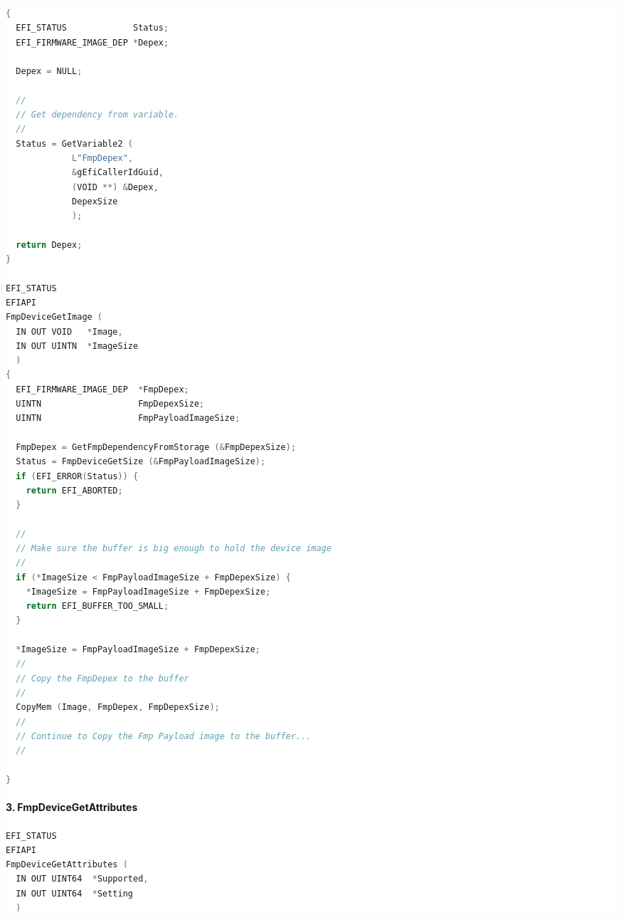 ```c
{
  EFI_STATUS             Status;
  EFI_FIRMWARE_IMAGE_DEP *Depex;

  Depex = NULL;

  //
  // Get dependency from variable.
  //
  Status = GetVariable2 (
             L"FmpDepex",
             &gEfiCallerIdGuid,
             (VOID **) &Depex,
             DepexSize
             );

  return Depex;
}

EFI_STATUS
EFIAPI
FmpDeviceGetImage (
  IN OUT VOID   *Image,
  IN OUT UINTN  *ImageSize
  )
{
  EFI_FIRMWARE_IMAGE_DEP  *FmpDepex;
  UINTN                   FmpDepexSize;
  UINTN                   FmpPayloadImageSize;

  FmpDepex = GetFmpDependencyFromStorage (&FmpDepexSize);
  Status = FmpDeviceGetSize (&FmpPayloadImageSize);
  if (EFI_ERROR(Status)) {
    return EFI_ABORTED;
  }

  //
  // Make sure the buffer is big enough to hold the device image
  //
  if (*ImageSize < FmpPayloadImageSize + FmpDepexSize) {
    *ImageSize = FmpPayloadImageSize + FmpDepexSize;
    return EFI_BUFFER_TOO_SMALL;
  }

  *ImageSize = FmpPayloadImageSize + FmpDepexSize;
  //
  // Copy the FmpDepex to the buffer
  //
  CopyMem (Image, FmpDepex, FmpDepexSize);
  //
  // Continue to Copy the Fmp Payload image to the buffer...
  //

}
```
#### 3. FmpDeviceGetAttributes
```c
EFI_STATUS
EFIAPI
FmpDeviceGetAttributes (
  IN OUT UINT64  *Supported,
  IN OUT UINT64  *Setting
  )
```